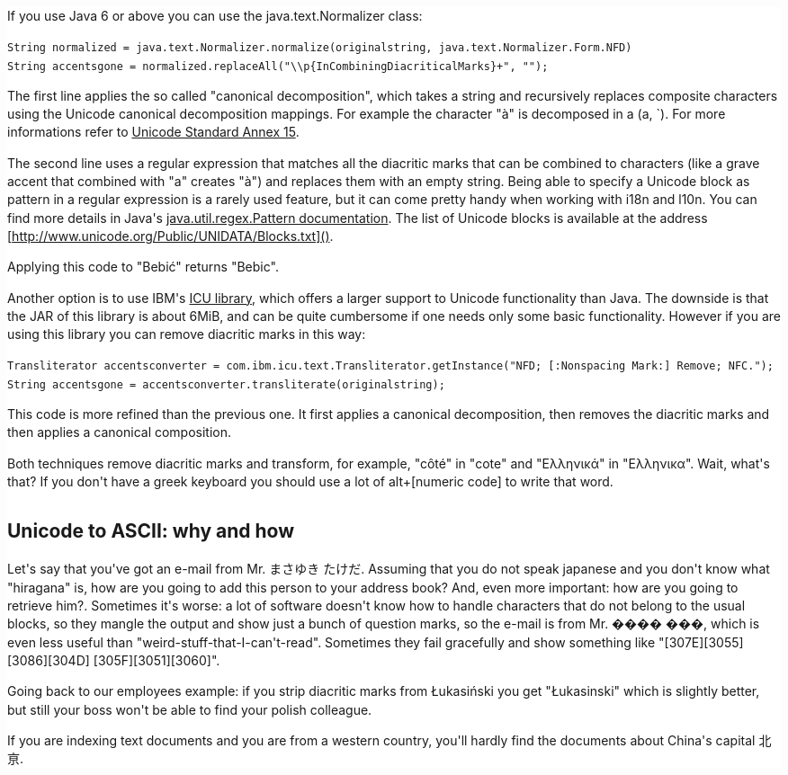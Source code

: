 If you use Java 6 or above you can use the java.text.Normalizer class:

```
String normalized = java.text.Normalizer.normalize(originalstring, java.text.Normalizer.Form.NFD)
String accentsgone = normalized.replaceAll("\\p{InCombiningDiacriticalMarks}+", "");
```

The first line applies the so called "canonical decomposition", which takes a string and recursively replaces composite characters using the Unicode canonical decomposition mappings. For example the character "à" is decomposed in a (a, &#96;). For more informations refer to [Unicode Standard Annex 15](http://www.unicode.org/unicode/reports/tr15/tr15-23.html#Decomposition).

The second line uses a regular expression that matches all the diacritic marks that can be combined to characters (like a grave accent that combined with "a" creates "à") and replaces them with an empty string. Being able to specify a Unicode block as pattern in a regular expression is a rarely used feature, but it can come pretty handy when working with i18n and l10n. You can find more details in Java's [java.util.regex.Pattern documentation](http://docs.oracle.com/javase/8/docs/api/java/util/regex/Pattern.html). The list of Unicode blocks is available at the address [http://www.unicode.org/Public/UNIDATA/Blocks.txt]().

Applying this code to "Bebić" returns "Bebic".

Another option is to use IBM's [ICU library](http://site.icu-project.org/), which offers a larger support to Unicode functionality than Java. The downside is that the JAR of this library is about 6MiB, and can be quite cumbersome if one needs only some basic functionality. However if you are using this library you can remove diacritic marks in this way:

```
Transliterator accentsconverter = com.ibm.icu.text.Transliterator.getInstance("NFD; [:Nonspacing Mark:] Remove; NFC.");
String accentsgone = accentsconverter.transliterate(originalstring);
```

This code is more refined than the previous one. It first applies a canonical decomposition, then removes the diacritic marks and then applies a canonical composition.

Both techniques remove diacritic marks and transform, for example, "côté" in "cote" and "Ελληνικά" in "Ελληνικα". Wait, what's that? If you don't have a greek keyboard you should use a lot of alt+[numeric code] to write that word.


Unicode to ASCII: why and how
-----------------------------

Let's say that you've got an e-mail from Mr. まさゆき たけだ. Assuming that you do not speak japanese and you don't know what "hiragana" is, how are you going to add this person to your address book? And, even more important: how are you going to retrieve him?. Sometimes it's worse: a lot of software doesn't know how to handle characters that do not belong to the usual blocks, so they mangle the output and show just a bunch of question marks, so the e-mail is from Mr. ���� ���, which is even less useful than "weird-stuff-that-I-can't-read". Sometimes they fail gracefully and show something like "[307E][3055][3086][304D] [305F][3051][3060]".

Going back to our employees example: if you strip diacritic marks from Łukasiński you get "Łukasinski" which is slightly better, but still your boss won't be able to find your polish colleague.

If you are indexing text documents and you are from a western country, you'll hardly find the documents about China's capital 北亰.
